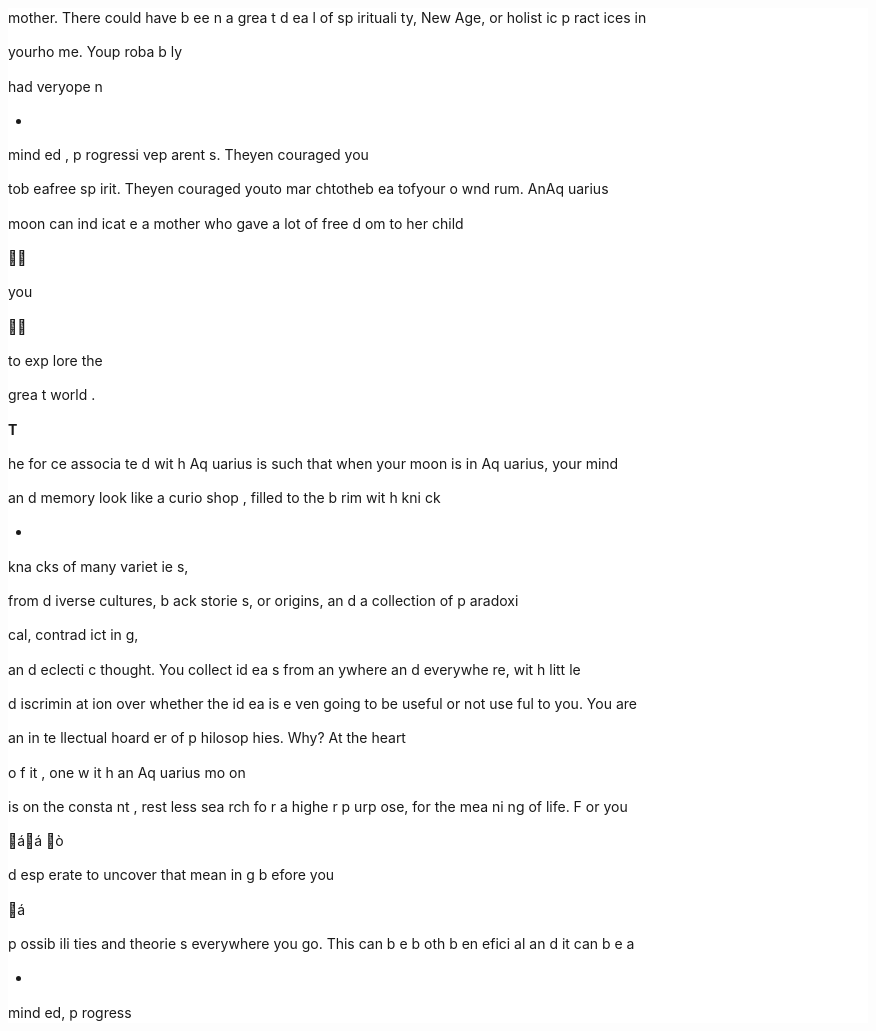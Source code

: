 mother. There could  have b ee n a grea t d ea l of sp irituali ty,  New Age, or holist ic p ract ices in

yourho me. Youp roba b ly

had veryope n

-

mind ed , p rogressi vep arent s. Theyen couraged you

tob eafree sp irit. Theyen couraged youto mar chtotheb ea tofyour o wnd rum. AnAq uarius

moon can  ind icat e a mother who gave a lot of free d om to her child



you



to exp lore the

grea t world .

**T**

he for ce associa te d  wit h Aq uarius is  such  that  when your  moon is  in  Aq uarius,  your  mind

an d  memory look like a curio shop ,  filled  to the b rim wit h kni ck

-

kna cks of many  variet ie s,

from d iverse cultures,  b ack storie s,  or origins,  an d  a collection  of p aradoxi

cal,  contrad ict in g,

an d  eclecti c thought.   You collect id ea s from an ywhere an d  everywhe re,  wit h litt le

d iscrimin at ion over whether the id ea is e ven  going to be  useful or not use ful to you.  You are

an  in te llectual hoard er of p hilosop hies.  Why? At the heart

o f it ,  one w it h an  Aq uarius mo on

is on the consta nt ,  rest less sea rch fo r a highe r p urp ose,  for  the mea ni ng of life.  F or you

áá ò

d esp erate to uncover that  mean in g b efore you

á

p ossib ili ties and  theorie s everywhere you go.  This can  b e b oth b en efici al an d  it  can b e a

-

mind ed,  p rogress
